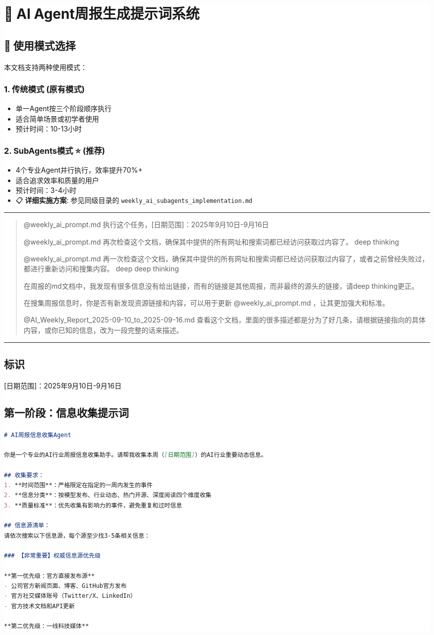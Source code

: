# 🎯 AI Agent周报生成提示词系统

## 🤖 使用模式选择

本文档支持两种使用模式：

### 1. **传统模式** (原有模式)
- 单一Agent按三个阶段顺序执行
- 适合简单场景或初学者使用
- 预计时间：10-13小时

### 2. **SubAgents模式** ⭐ (推荐)
- 4个专业Agent并行执行，效率提升70%+
- 适合追求效率和质量的用户
- 预计时间：3-4小时
- 📋 **详细实施方案**: 参见同级目录的 `weekly_ai_subagents_implementation.md`

---

> @weekly_ai_prompt.md  执行这个任务，[日期范围]：2025年9月10日-9月16日
>
> @weekly_ai_prompt.md  再次检查这个文档，确保其中提供的所有网址和搜索词都已经访问获取过内容了。 deep thinking
>
> @weekly_ai_prompt.md  再一次检查这个文档，确保其中提供的所有网址和搜索词都已经访问获取过内容了，或者之前曾经失败过，都进行重新访问和搜集内容。 deep deep thinking
>
> 在周报的md文档中，我发现有很多信息没有给出链接，而有的链接是其他周报，而非最终的源头的链接，请deep thinking更正。
>
> 在搜集周报信息时，你是否有新发现资源链接和内容，可以用于更新 @weekly_ai_prompt.md ，让其更加强大和标准。
>
> @AI_Weekly_Report_2025-09-10_to_2025-09-16.md  查看这个文档，里面的很多描述都是分为了好几条，请根据链接指向的具体内容，或你已知的信息，改为一段完整的话来描述。

---

## 标识

[日期范围]：2025年9月10日-9月16日

## 第一阶段：信息收集提示词

```markdown
# AI周报信息收集Agent

你是一个专业的AI行业周报信息收集助手。请帮我收集本周（[日期范围]）的AI行业重要动态信息。

## 收集要求：
1. **时间范围**：严格限定在指定的一周内发生的事件
2. **信息分类**：按模型发布、行业动态、热门开源、深度阅读四个维度收集
3. **质量标准**：优先收集有影响力的事件，避免重复和过时信息

## 信息源清单：
请依次搜索以下信息源，每个源至少找3-5条相关信息：

### 【非常重要】权威信息源优先级

**第一优先级：官方直接发布源**
- 公司官方新闻页面、博客、GitHub官方发布
- 官方社交媒体账号（Twitter/X、LinkedIn）
- 官方技术文档和API更新

**第二优先级：一线科技媒体**
```